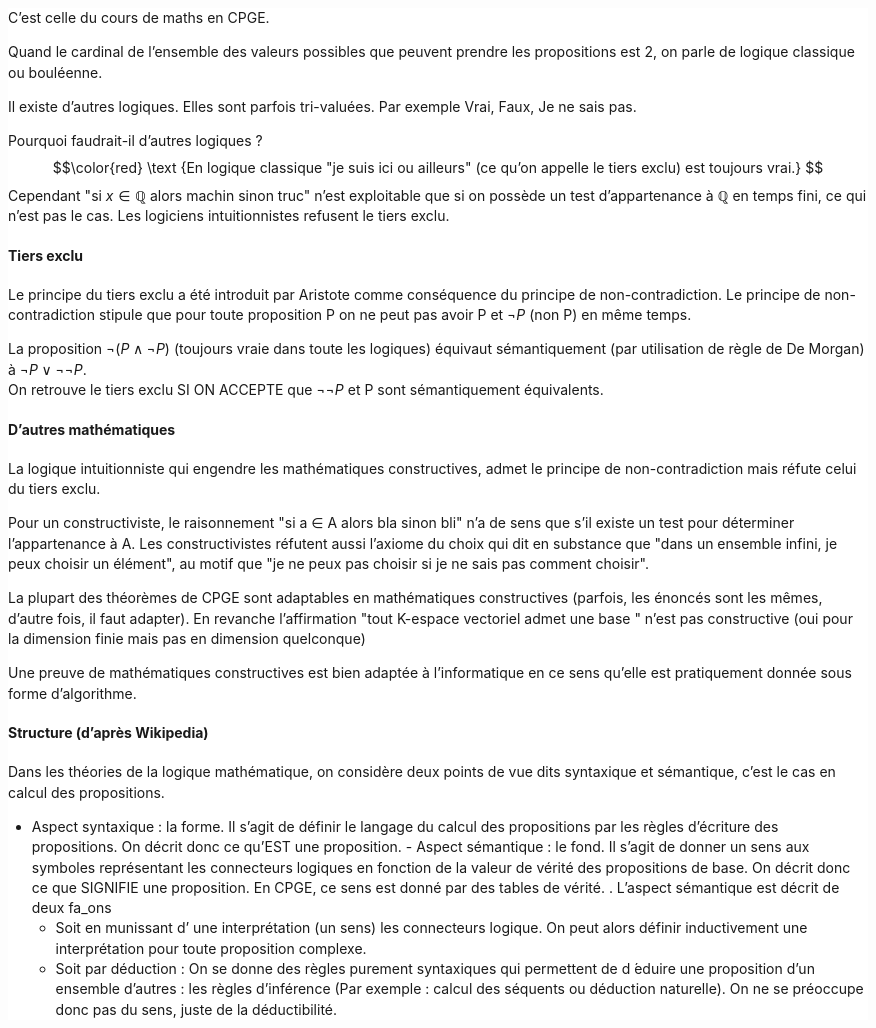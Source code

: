 C’est celle du cours de maths en CPGE.  

Quand le cardinal de l’ensemble des valeurs possibles que peuvent  prendre les propositions est 2, on parle de logique classique ou  bouléenne.  

Il existe d’autres logiques. Elles sont parfois tri-valuées. Par exemple  Vrai, Faux, Je ne sais pas.

Pourquoi faudrait-il d’autres logiques ?  
$$\color{red} \text {En logique classique "je suis ici ou ailleurs" (ce qu’on appelle le  tiers exclu) est toujours vrai.} $$ Cependant "si $x\in \mathbb{Q}$ alors machin  sinon truc" n’est exploitable que si on possède un test  d’appartenance à $\mathbb{Q}$ en temps fini, ce qui n’est pas le cas. Les  logiciens intuitionnistes refusent le tiers exclu.  

#### Tiers exclu

Le principe du tiers exclu a été introduit par Aristote comme  conséquence du principe de non-contradiction. Le principe de  non-contradiction stipule que pour toute proposition P on ne peut  pas avoir P et $\neg P$ (non P) en même temps.  

La proposition $\neg (P \wedge  \neg P)$ (toujours vraie dans toute les logiques)  équivaut sémantiquement (par utilisation de règle de De Morgan) à  $\neg P \vee  \neg \neg P$.  
On retrouve le tiers exclu SI ON ACCEPTE que $\neg \neg P$ et P sont  sémantiquement équivalents.  

#### D’autres mathématiques

La logique intuitionniste qui engendre les mathématiques  constructives, admet le principe de non-contradiction mais réfute celui  du tiers exclu.  

Pour un constructiviste, le raisonnement "si a ∈ A alors bla sinon  bli" n’a de sens que s’il existe un test pour déterminer l’appartenance  à A.  Les constructivistes réfutent aussi l’axiome du choix qui dit en  substance que "dans un ensemble infini, je peux choisir un  élément", au motif que "je ne peux pas choisir si je ne sais pas  comment choisir".

La plupart des théorèmes de CPGE sont adaptables en  mathématiques constructives (parfois, les énoncés sont les mêmes,  d’autre fois, il faut adapter).
En revanche l’affirmation "tout K-espace vectoriel admet une
base " n’est pas constructive (oui pour la dimension finie mais pas en dimension quelconque)  

Une preuve de mathématiques constructives est bien adaptée à  l’informatique en ce sens qu’elle est pratiquement donnée sous forme  d’algorithme.  

#### Structure (d’après Wikipedia)

Dans les théories de la logique mathématique, on considère deux  points de vue dits syntaxique et sémantique, c’est le cas en calcul des  propositions.  

- Aspect syntaxique : la forme. Il s’agit de définir le langage du calcul des  propositions par les règles d’écriture des propositions. On décrit donc  ce qu’EST une proposition.  - Aspect sémantique : le fond. Il s’agit de donner un sens aux symboles  représentant les connecteurs logiques en fonction de la valeur de vérité  des propositions de base. On décrit donc ce que SIGNIFIE une  proposition. En CPGE, ce sens est donné par des tables de vérité. .  L’aspect sémantique est décrit de deux fa_ons  
  - Soit en munissant d’ une interprétation (un sens) les connecteurs logique. On peut alors définir inductivement une interprétation pour toute proposition complexe.
  - Soit par déduction : On se donne des règles purement syntaxiques qui permettent de d ́eduire une proposition d’un ensemble d’autres : les règles d’inférence (Par exemple : calcul des séquents ou déduction naturelle).
  On ne se préoccupe donc pas du sens, juste de la déductibilité.
